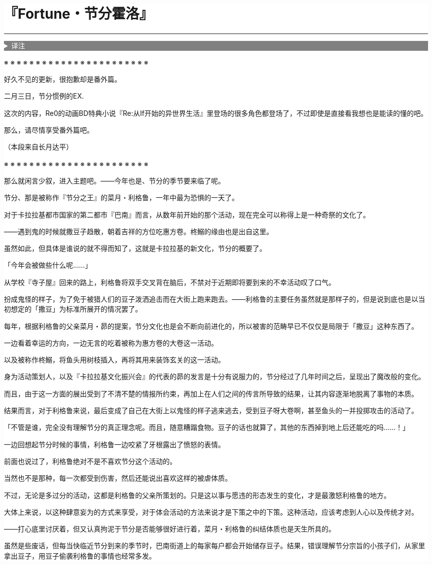 # 『Fortune・节分霍洛』

------

<details style="background: grey; color: white;"><summary>译注</summary></details>

※ ※ ※ ※ ※ ※ ※ ※ ※ ※ ※ ※ ※ ※ ※ ※ ※ ※ ※ ※ ※ ※ ※

好久不见的更新，很抱歉却是番外篇。

二月三日，节分惯例的EX.

这次的内容，Re0的动画BD特典小说『Re:从If开始的异世界生活』里登场的很多角色都登场了，不过即使是直接看我想也是能读的懂的吧。

那么，请尽情享受番外篇吧。

（本段来自长月达平）

※ ※ ※ ※ ※ ※ ※ ※ ※ ※ ※ ※ ※ ※ ※ ※ ※ ※ ※ ※ ※ ※ ※

那么就闲言少叙，进入主题吧。——今年也是、节分的季节要来临了呢。

节分、那是被称作『节分之王』的菜月・利格鲁，一年中最为恐惧的一天了。

对于卡拉拉基都市国家的第二都市『巴南』而言，从数年前开始的那个活动，现在完全可以称得上是一种奇祭的文化了。

——遇到鬼的时候就撒豆子趋散，朝着吉祥的方位吃惠方卷。柊鰯的缘由也是出自这里。

虽然如此，但具体是谁说的就不得而知了，这就是卡拉拉基的新文化，节分的概要了。

「今年会被做些什么呢……」

从学校『寺子屋』回来的路上，利格鲁将双手交叉背在脑后，不禁对于近期即将要到来的不幸活动叹了口气。

扮成鬼怪的样子，为了免于被猎人们的豆子泼洒追击而在大街上跑来跑去。——利格鲁的主要任务虽然就是那样子的，但是说到底也是以当初想定的「撒豆」为标准所展开的情况罢了。

每年，根据利格鲁的父亲菜月・昴的提案，节分文化也是会不断向前进化的，所以被害的范畴早已不仅仅是局限于「撒豆」这种东西了。

一边看着幸运的方向，一边无言的吃着被称为惠方卷的大卷这一活动。

以及被称作柊鰯，将鱼头用树枝插入，再将其用来装饰玄关的这一活动。

身为活动策划人，以及『卡拉拉基文化振兴会』的代表的昴的发言是十分有说服力的，节分经过了几年时间之后，呈现出了魔改般的变化。

而且，由于这一方面的展出受到了不清不楚的情报所约束，再加上在人们之间的传言所导致的结果，让其内容逐渐地脱离了事物的本质。

结果而言，对于利格鲁来说，最后变成了自己在大街上以鬼怪的样子逃来逃去，受到豆子呀大卷啊，甚至鱼头的一并投掷攻击的活动了。

「不管是谁，完全没有理解节分的真正理念呢。而且，随意糟蹋食物。豆子的话也就算了，其他的东西掉到地上后还能吃的吗……！」

一边回想起节分时候的事情，利格鲁一边咬紧了牙根露出了愤怒的表情。

前面也说过了，利格鲁绝对不是不喜欢节分这个活动的。

当然也不是那种，每一次都受到伤害，然后还能说出喜欢这样的被虐体质。

不过，无论是多过分的活动，这都是利格鲁的父亲所策划的。只是这以事与愿违的形态发生的变化，才是最激怒利格鲁的地方。

大体上来说，以这种肆意妄为的方式来享受，对于体会活动的方法来说才是下策之中的下策。这种活动，应该考虑到人心以及传统才对。

——打心底里讨厌着，但又认真拘泥于节分是否能够很好进行着，菜月・利格鲁的纠结体质也是天生所具的。

虽然是些废话，但每当快临近节分到来的季节时，巴南街道上的每家每户都会开始储存豆子。结果，错误理解节分宗旨的小孩子们，从家里拿出豆子，用豆子偷袭利格鲁的事情也经常多发。
